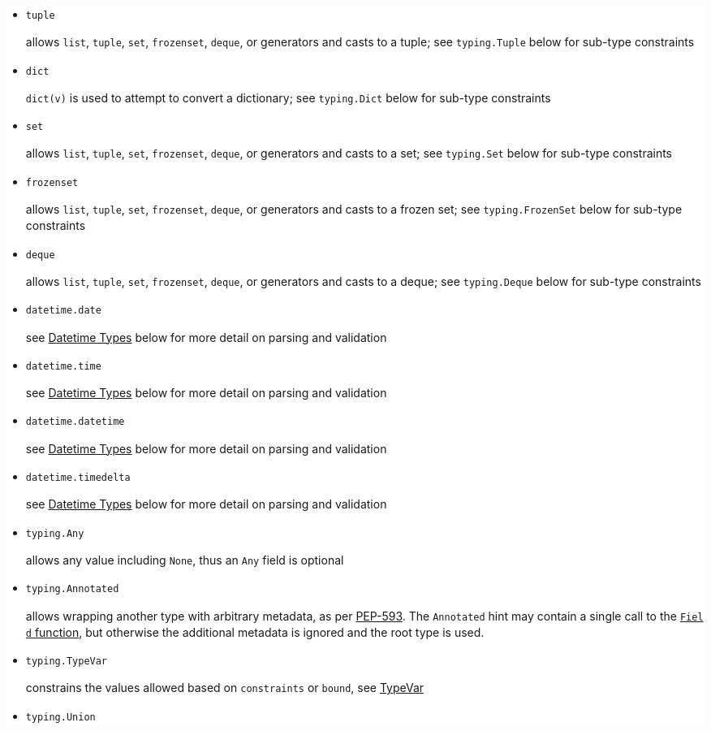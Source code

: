 - `tuple`

    allows `list`, `tuple`, `set`, `frozenset`, `deque`, or generators and casts to a tuple; see `typing.Tuple` below for sub-type constraints

- `dict`

    `dict(v)` is used to attempt to convert a dictionary; see `typing.Dict` below for sub-type constraints

- `set`

    allows `list`, `tuple`, `set`, `frozenset`, `deque`, or generators and casts to a set; see `typing.Set` below for sub-type constraints

- `frozenset`

    allows `list`, `tuple`, `set`, `frozenset`, `deque`, or generators and casts to a frozen set; see `typing.FrozenSet` below for sub-type constraints

- `deque`

    allows `list`, `tuple`, `set`, `frozenset`, `deque`, or generators and casts to a deque; see `typing.Deque` below for sub-type constraints

- `datetime.date`

    see [Datetime Types](https://pydantic-docs.helpmanual.io/usage/types/#datetime-types) below for more detail on parsing and validation

- `datetime.time`

    see [Datetime Types](https://pydantic-docs.helpmanual.io/usage/types/#datetime-types) below for more detail on parsing and validation

- `datetime.datetime`

    see [Datetime Types](https://pydantic-docs.helpmanual.io/usage/types/#datetime-types) below for more detail on parsing and validation

- `datetime.timedelta`

    see [Datetime Types](https://pydantic-docs.helpmanual.io/usage/types/#datetime-types) below for more detail on parsing and validation

- `typing.Any`

    allows any value including `None`, thus an `Any` field is optional

- `typing.Annotated`

    allows wrapping another type with arbitrary metadata, as per [PEP-593](https://www.python.org/dev/peps/pep-0593/). The `Annotated` hint may contain a single call to the [`Field` function](https://pydantic-docs.helpmanual.io/usage/schema/#typingannotated-fields), but otherwise the additional metadata is ignored and the root type is used.

- `typing.TypeVar`

    constrains the values allowed based on `constraints` or `bound`, see [TypeVar](https://pydantic-docs.helpmanual.io/usage/types/#typevar)

- `typing.Union`
